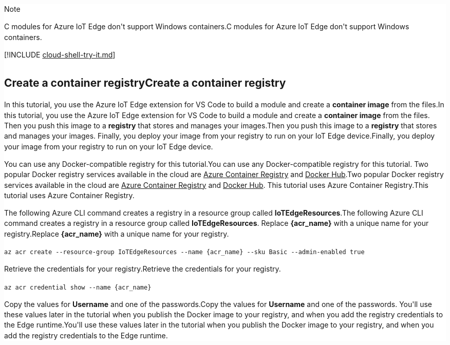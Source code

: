 >[!Note]
><span data-ttu-id="23526-126">C modules for Azure IoT Edge don't support Windows containers.</span><span class="sxs-lookup"><span data-stu-id="23526-126">C modules for Azure IoT Edge don't support Windows containers.</span></span> 

[!INCLUDE [cloud-shell-try-it.md](../../includes/cloud-shell-try-it.md)]


## <a name="create-a-container-registry"></a><span data-ttu-id="23526-127">Create a container registry</span><span class="sxs-lookup"><span data-stu-id="23526-127">Create a container registry</span></span>
<span data-ttu-id="23526-128">In this tutorial, you use the Azure IoT Edge extension for VS Code to build a module and create a **container image** from the files.</span><span class="sxs-lookup"><span data-stu-id="23526-128">In this tutorial, you use the Azure IoT Edge extension for VS Code to build a module and create a **container image** from the files.</span></span> <span data-ttu-id="23526-129">Then you push this image to a **registry** that stores and manages your images.</span><span class="sxs-lookup"><span data-stu-id="23526-129">Then you push this image to a **registry** that stores and manages your images.</span></span> <span data-ttu-id="23526-130">Finally, you deploy your image from your registry to run on your IoT Edge device.</span><span class="sxs-lookup"><span data-stu-id="23526-130">Finally, you deploy your image from your registry to run on your IoT Edge device.</span></span>  

<span data-ttu-id="23526-131">You can use any Docker-compatible registry for this tutorial.</span><span class="sxs-lookup"><span data-stu-id="23526-131">You can use any Docker-compatible registry for this tutorial.</span></span> <span data-ttu-id="23526-132">Two popular Docker registry services available in the cloud are [Azure Container Registry](https://docs.microsoft.com/azure/container-registry/) and [Docker Hub](https://docs.docker.com/docker-hub/repos/#viewing-repository-tags).</span><span class="sxs-lookup"><span data-stu-id="23526-132">Two popular Docker registry services available in the cloud are [Azure Container Registry](https://docs.microsoft.com/azure/container-registry/) and [Docker Hub](https://docs.docker.com/docker-hub/repos/#viewing-repository-tags).</span></span> <span data-ttu-id="23526-133">This tutorial uses Azure Container Registry.</span><span class="sxs-lookup"><span data-stu-id="23526-133">This tutorial uses Azure Container Registry.</span></span> 

<span data-ttu-id="23526-134">The following Azure CLI command creates a registry in a resource group called **IoTEdgeResources**.</span><span class="sxs-lookup"><span data-stu-id="23526-134">The following Azure CLI command creates a registry in a resource group called **IoTEdgeResources**.</span></span> <span data-ttu-id="23526-135">Replace **{acr_name}** with a unique name for your registry.</span><span class="sxs-lookup"><span data-stu-id="23526-135">Replace **{acr_name}** with a unique name for your registry.</span></span> 

   ```azurecli-interactive
   az acr create --resource-group IoTEdgeResources --name {acr_name} --sku Basic --admin-enabled true
   ```

<span data-ttu-id="23526-136">Retrieve the credentials for your registry.</span><span class="sxs-lookup"><span data-stu-id="23526-136">Retrieve the credentials for your registry.</span></span> 

   ```azurecli-interactive
   az acr credential show --name {acr_name}
   ```

<span data-ttu-id="23526-137">Copy the values for **Username** and one of the passwords.</span><span class="sxs-lookup"><span data-stu-id="23526-137">Copy the values for **Username** and one of the passwords.</span></span> <span data-ttu-id="23526-138">You'll use these values later in the tutorial when you publish the Docker image to your registry, and when you add the registry credentials to the Edge runtime.</span><span class="sxs-lookup"><span data-stu-id="23526-138">You'll use these values later in the tutorial when you publish the Docker image to your registry, and when you add the registry credentials to the Edge runtime.</span></span> 


[lnk-tutorial1-win]: quickstart.md
[lnk-tutorial1-lin]: quickstart-linux.md